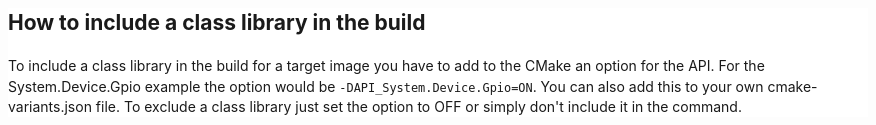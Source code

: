 ## How to include a class library in the build

To include a class library in the build for a target image you have to add to the CMake an option for the API. For the System.Device.Gpio example the option would be `-DAPI_System.Device.Gpio=ON`.
You can also add this to your own cmake-variants.json file.
To exclude a class library just set the option to OFF or simply don't include it in the command.
